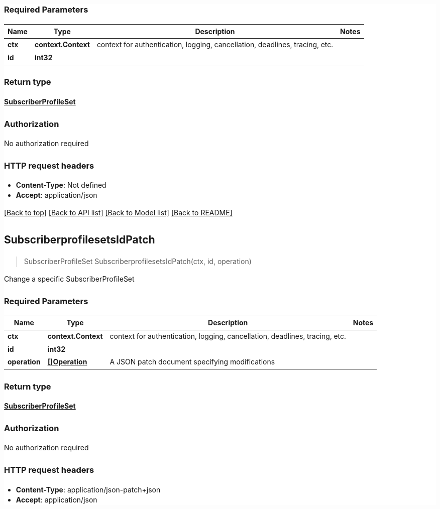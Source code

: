 ### Required Parameters


Name | Type | Description  | Notes
------------- | ------------- | ------------- | -------------
**ctx** | **context.Context** | context for authentication, logging, cancellation, deadlines, tracing, etc.
**id** | **int32**|  | 

### Return type

[**SubscriberProfileSet**](SubscriberProfileSet.md)

### Authorization

No authorization required

### HTTP request headers

- **Content-Type**: Not defined
- **Accept**: application/json

[[Back to top]](#) [[Back to API list]](../README.md#documentation-for-api-endpoints)
[[Back to Model list]](../README.md#documentation-for-models)
[[Back to README]](../README.md)


## SubscriberprofilesetsIdPatch

> SubscriberProfileSet SubscriberprofilesetsIdPatch(ctx, id, operation)

Change a specific SubscriberProfileSet

### Required Parameters


Name | Type | Description  | Notes
------------- | ------------- | ------------- | -------------
**ctx** | **context.Context** | context for authentication, logging, cancellation, deadlines, tracing, etc.
**id** | **int32**|  | 
**operation** | [**[]Operation**](operation.md)| A JSON patch document specifying modifications | 

### Return type

[**SubscriberProfileSet**](SubscriberProfileSet.md)

### Authorization

No authorization required

### HTTP request headers

- **Content-Type**: application/json-patch+json
- **Accept**: application/json
